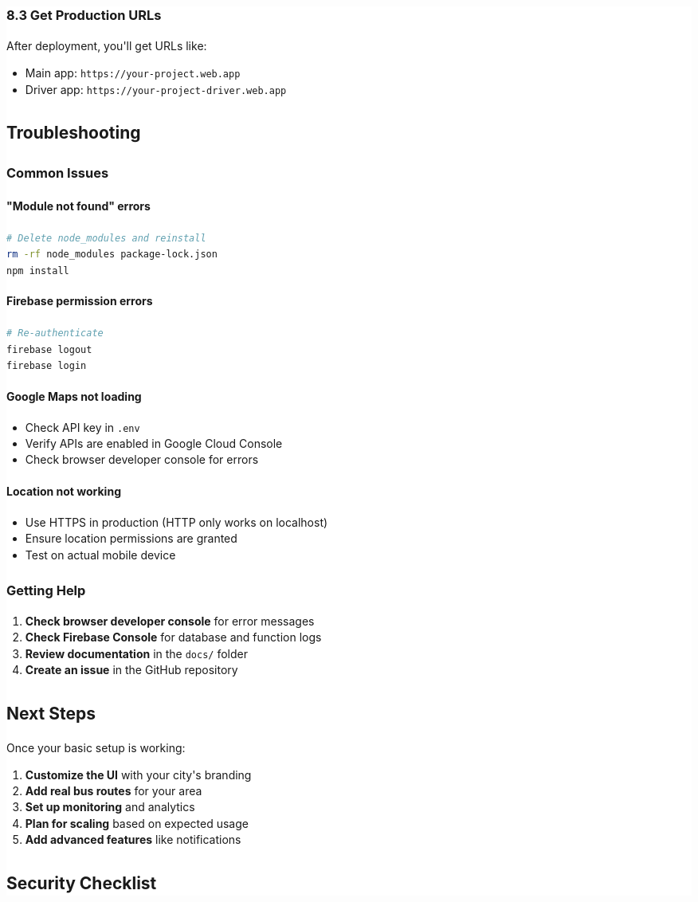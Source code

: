 ### 8.3 Get Production URLs
After deployment, you'll get URLs like:
- Main app: `https://your-project.web.app`
- Driver app: `https://your-project-driver.web.app`

## Troubleshooting

### Common Issues

#### "Module not found" errors
```bash
# Delete node_modules and reinstall
rm -rf node_modules package-lock.json
npm install
```

#### Firebase permission errors
```bash
# Re-authenticate
firebase logout
firebase login
```

#### Google Maps not loading
- Check API key in `.env`
- Verify APIs are enabled in Google Cloud Console
- Check browser developer console for errors

#### Location not working
- Use HTTPS in production (HTTP only works on localhost)
- Ensure location permissions are granted
- Test on actual mobile device

### Getting Help

1. **Check browser developer console** for error messages
2. **Check Firebase Console** for database and function logs
3. **Review documentation** in the `docs/` folder
4. **Create an issue** in the GitHub repository

## Next Steps

Once your basic setup is working:

1. **Customize the UI** with your city's branding
2. **Add real bus routes** for your area
3. **Set up monitoring** and analytics
4. **Plan for scaling** based on expected usage
5. **Add advanced features** like notifications

## Security Checklist
